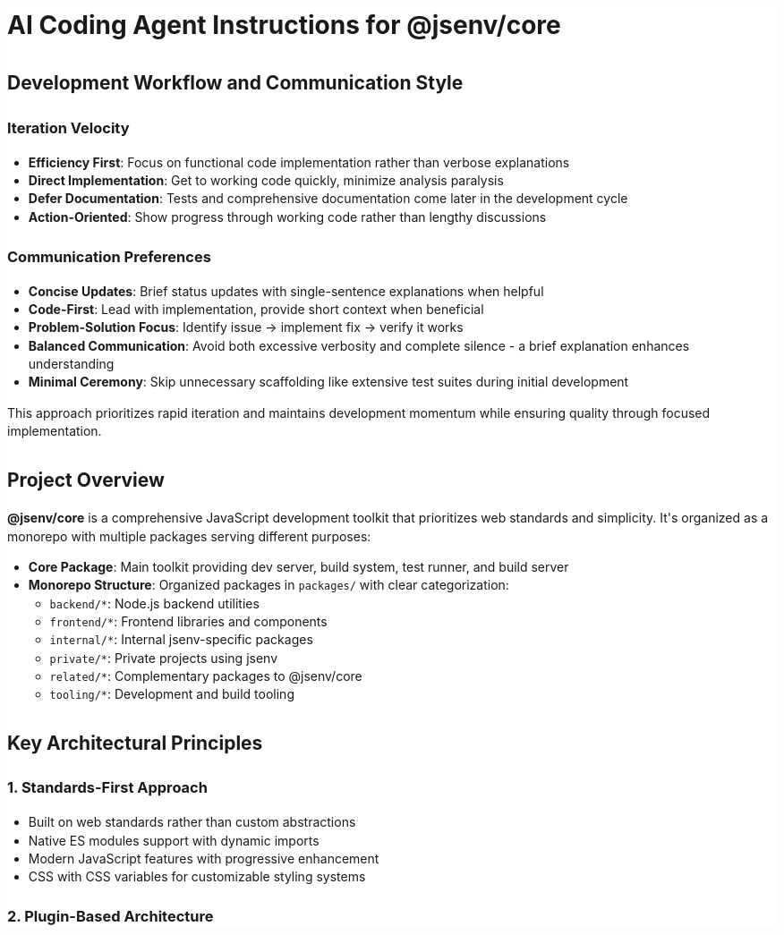 # AI Coding Agent Instructions for @jsenv/core

## Development Workflow and Communication Style

### Iteration Velocity

- **Efficiency First**: Focus on functional code implementation rather than verbose explanations
- **Direct Implementation**: Get to working code quickly, minimize analysis paralysis
- **Defer Documentation**: Tests and comprehensive documentation come later in the development cycle
- **Action-Oriented**: Show progress through working code rather than lengthy discussions

### Communication Preferences

- **Concise Updates**: Brief status updates with single-sentence explanations when helpful
- **Code-First**: Lead with implementation, provide short context when beneficial
- **Problem-Solution Focus**: Identify issue → implement fix → verify it works
- **Balanced Communication**: Avoid both excessive verbosity and complete silence - a brief explanation enhances understanding
- **Minimal Ceremony**: Skip unnecessary scaffolding like extensive test suites during initial development

This approach prioritizes rapid iteration and maintains development momentum while ensuring quality through focused implementation.

## Project Overview

**@jsenv/core** is a comprehensive JavaScript development toolkit that prioritizes web standards and simplicity. It's organized as a monorepo with multiple packages serving different purposes:

- **Core Package**: Main toolkit providing dev server, build system, test runner, and build server
- **Monorepo Structure**: Organized packages in `packages/` with clear categorization:
  - `backend/*`: Node.js backend utilities
  - `frontend/*`: Frontend libraries and components
  - `internal/*`: Internal jsenv-specific packages
  - `private/*`: Private projects using jsenv
  - `related/*`: Complementary packages to @jsenv/core
  - `tooling/*`: Development and build tooling

## Key Architectural Principles

### 1. Standards-First Approach

- Built on web standards rather than custom abstractions
- Native ES modules support with dynamic imports
- Modern JavaScript features with progressive enhancement
- CSS with CSS variables for customizable styling systems

### 2. Plugin-Based Architecture
